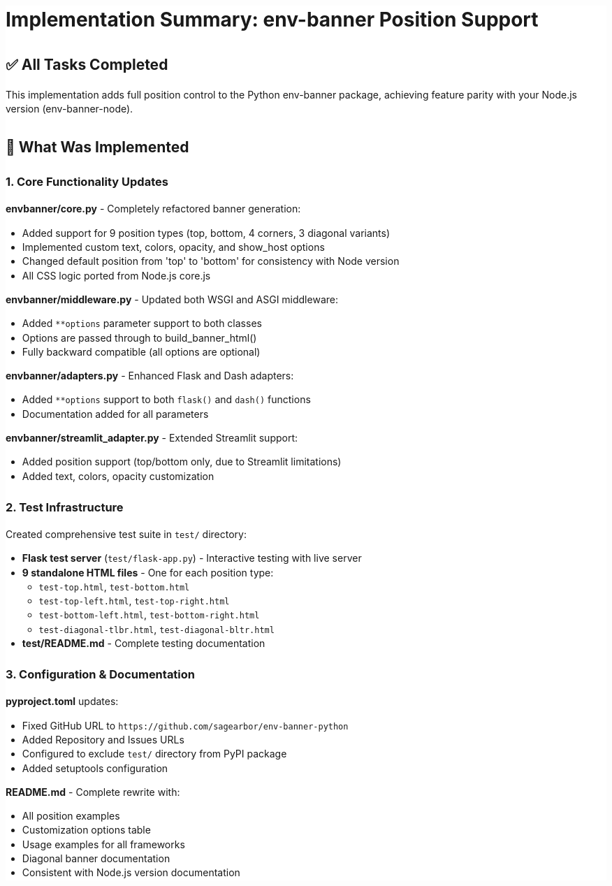 # Implementation Summary: env-banner Position Support

## ✅ All Tasks Completed

This implementation adds full position control to the Python env-banner package, achieving feature parity with your Node.js version (env-banner-node).

## 🎯 What Was Implemented

### 1. Core Functionality Updates

**envbanner/core.py** - Completely refactored banner generation:
- Added support for 9 position types (top, bottom, 4 corners, 3 diagonal variants)
- Implemented custom text, colors, opacity, and show_host options
- Changed default position from 'top' to 'bottom' for consistency with Node version
- All CSS logic ported from Node.js core.js

**envbanner/middleware.py** - Updated both WSGI and ASGI middleware:
- Added `**options` parameter support to both classes
- Options are passed through to build_banner_html()
- Fully backward compatible (all options are optional)

**envbanner/adapters.py** - Enhanced Flask and Dash adapters:
- Added `**options` support to both `flask()` and `dash()` functions
- Documentation added for all parameters

**envbanner/streamlit_adapter.py** - Extended Streamlit support:
- Added position support (top/bottom only, due to Streamlit limitations)
- Added text, colors, opacity customization

### 2. Test Infrastructure

Created comprehensive test suite in `test/` directory:
- **Flask test server** (`test/flask-app.py`) - Interactive testing with live server
- **9 standalone HTML files** - One for each position type:
  - `test-top.html`, `test-bottom.html`
  - `test-top-left.html`, `test-top-right.html`
  - `test-bottom-left.html`, `test-bottom-right.html`
  - `test-diagonal-tlbr.html`, `test-diagonal-bltr.html`
- **test/README.md** - Complete testing documentation

### 3. Configuration & Documentation

**pyproject.toml** updates:
- Fixed GitHub URL to `https://github.com/sagearbor/env-banner-python`
- Added Repository and Issues URLs
- Configured to exclude `test/` directory from PyPI package
- Added setuptools configuration

**README.md** - Complete rewrite with:
- All position examples
- Customization options table
- Usage examples for all frameworks
- Diagonal banner documentation
- Consistent with Node.js version documentation
